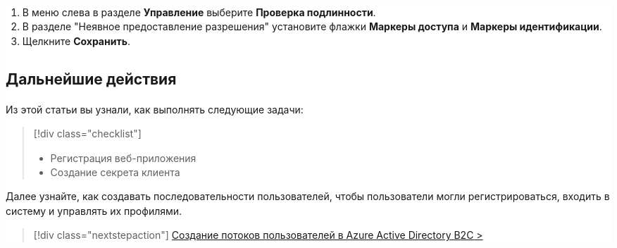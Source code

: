 1. В меню слева в разделе **Управление** выберите **Проверка подлинности**.
1. В разделе "Неявное предоставление разрешения" установите флажки **Маркеры доступа** и **Маркеры идентификации**.
1. Щелкните **Сохранить**.

## <a name="next-steps"></a>Дальнейшие действия

Из этой статьи вы узнали, как выполнять следующие задачи:

> [!div class="checklist"]
> * Регистрация веб-приложения
> * Создание секрета клиента

Далее узнайте, как создавать последовательности пользователей, чтобы пользователи могли регистрироваться, входить в систему и управлять их профилями.

> [!div class="nextstepaction"]
> [Создание потоков пользователей в Azure Active Directory B2C >](tutorial-create-user-flows.md)
